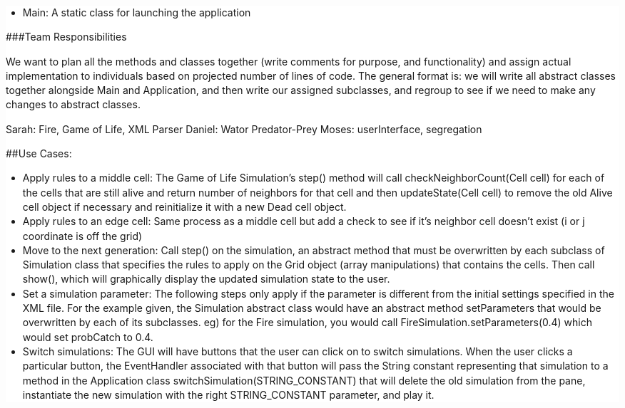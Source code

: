  - Main: A static class for launching the application


###Team Responsibilities

We want to plan all the methods and classes together (write comments for purpose, and functionality) and assign actual implementation to individuals based on projected number of lines of code. The general format is: we will write all abstract classes together alongside Main and Application, and then write our assigned subclasses, and regroup to see if we need to make any changes to abstract classes. 

Sarah: Fire, Game of Life, XML Parser
Daniel: Wator Predator-Prey
Moses: userInterface, segregation


##Use Cases:
 - Apply rules to a middle cell: The Game of Life Simulation’s step() method will call checkNeighborCount(Cell cell) for each of the cells that are still alive and return number of neighbors for that cell and then updateState(Cell cell) to remove the old Alive cell object if necessary and reinitialize it with a new Dead cell object.
 - Apply rules to an edge cell: Same process as a middle cell but add a check to see if it’s neighbor cell doesn’t exist (i or j coordinate is off the grid)
 - Move to the next generation: Call step() on the simulation, an abstract method that must be overwritten by each subclass of Simulation class that specifies the rules to apply on the Grid object (array manipulations) that contains the cells. Then call show(), which will graphically display the updated simulation state to the user. 
 - Set a simulation parameter: The following steps only apply if the parameter is different from the initial settings specified in the XML file. For the example given, the Simulation abstract class would have an abstract method setParameters that would be overwritten by each of its subclasses. eg) for the Fire simulation, you would call FireSimulation.setParameters(0.4) which would set probCatch to 0.4.
 - Switch simulations: The GUI will have buttons that the user can click on to switch simulations. When the user clicks a particular button, the EventHandler associated with that button will pass the String constant representing that simulation to a method in the Application class switchSimulation(STRING_CONSTANT) that will delete the old simulation from the pane, instantiate the new simulation with the right STRING_CONSTANT parameter, and play it.




